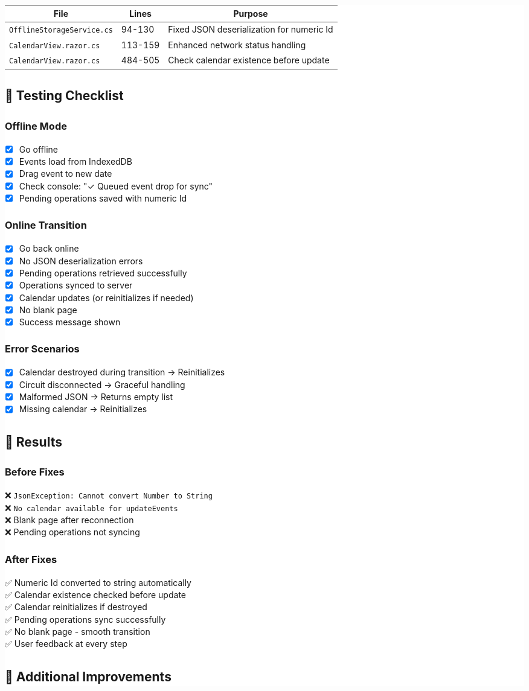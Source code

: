 | File | Lines | Purpose |
|------|-------|---------|
| `OfflineStorageService.cs` | 94-130 | Fixed JSON deserialization for numeric Id |
| `CalendarView.razor.cs` | 113-159 | Enhanced network status handling |
| `CalendarView.razor.cs` | 484-505 | Check calendar existence before update |

## 🧪 Testing Checklist

### Offline Mode
- [x] Go offline
- [x] Events load from IndexedDB
- [x] Drag event to new date
- [x] Check console: "✓ Queued event drop for sync"
- [x] Pending operations saved with numeric Id

### Online Transition
- [x] Go back online
- [x] No JSON deserialization errors
- [x] Pending operations retrieved successfully
- [x] Operations synced to server
- [x] Calendar updates (or reinitializes if needed)
- [x] No blank page
- [x] Success message shown

### Error Scenarios
- [x] Calendar destroyed during transition → Reinitializes
- [x] Circuit disconnected → Graceful handling
- [x] Malformed JSON → Returns empty list
- [x] Missing calendar → Reinitializes

## 🎯 Results

### Before Fixes
❌ `JsonException: Cannot convert Number to String`  
❌ `No calendar available for updateEvents`  
❌ Blank page after reconnection  
❌ Pending operations not syncing

### After Fixes
✅ Numeric Id converted to string automatically  
✅ Calendar existence checked before update  
✅ Calendar reinitializes if destroyed  
✅ Pending operations sync successfully  
✅ No blank page - smooth transition  
✅ User feedback at every step

## 🚀 Additional Improvements
